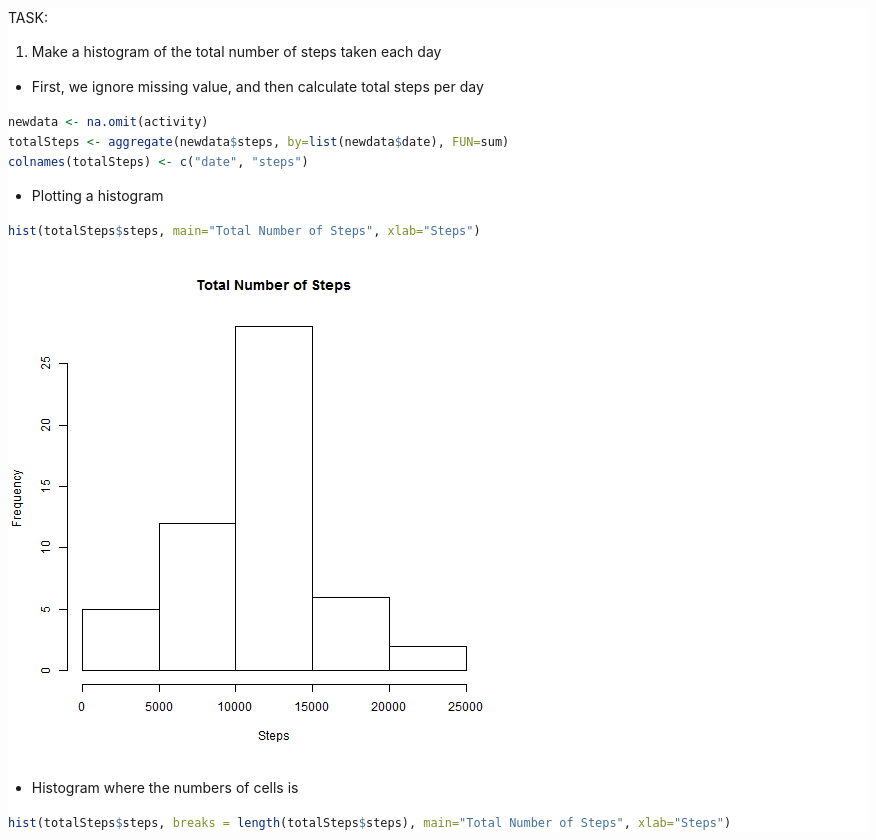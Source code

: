 TASK:

1. Make a histogram of the total number of steps taken each day

* First, we ignore missing value, and then calculate total steps per day


```r
newdata <- na.omit(activity)
totalSteps <- aggregate(newdata$steps, by=list(newdata$date), FUN=sum)
colnames(totalSteps) <- c("date", "steps")
```

* Plotting a histogram

```r
hist(totalSteps$steps, main="Total Number of Steps", xlab="Steps")
```

![plot of chunk hist1](figure/hist1.png) 

* Histogram where the numbers of cells is 

```r
hist(totalSteps$steps, breaks = length(totalSteps$steps), main="Total Number of Steps", xlab="Steps")
```
